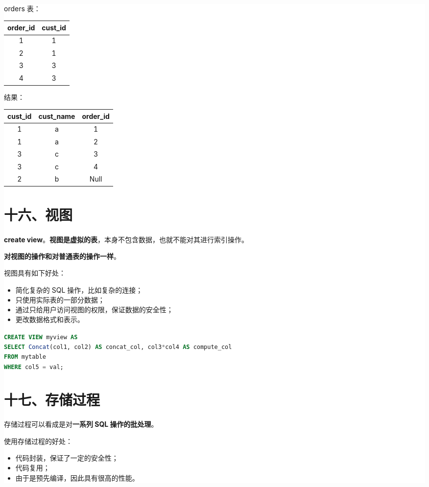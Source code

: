 orders 表：

| order_id | cust_id |
| :---: | :---: |
|1    | 1 |
|2    | 1 |
|3    | 3 |
|4    | 3 |

结果：

| cust_id | cust_name | order_id |
| :---: | :---: | :---: |
| 1 | a | 1 |
| 1 | a | 2 |
| 3 | c | 3 |
| 3 | c | 4 |
| 2 | b | Null |

# 十六、视图

**create view**。**视图是虚拟的表**，本身不包含数据，也就不能对其进行索引操作。

**对视图的操作和对普通表的操作一样**。

视图具有如下好处：

- 简化复杂的 SQL 操作，比如复杂的连接；
- 只使用实际表的一部分数据；
- 通过只给用户访问视图的权限，保证数据的安全性；
- 更改数据格式和表示。

```sql
CREATE VIEW myview AS
SELECT Concat(col1, col2) AS concat_col, col3*col4 AS compute_col
FROM mytable
WHERE col5 = val;
```

# 十七、存储过程

存储过程可以看成是对**一系列 SQL 操作的批处理**。

使用存储过程的好处：

- 代码封装，保证了一定的安全性；
- 代码复用；
- 由于是预先编译，因此具有很高的性能。

